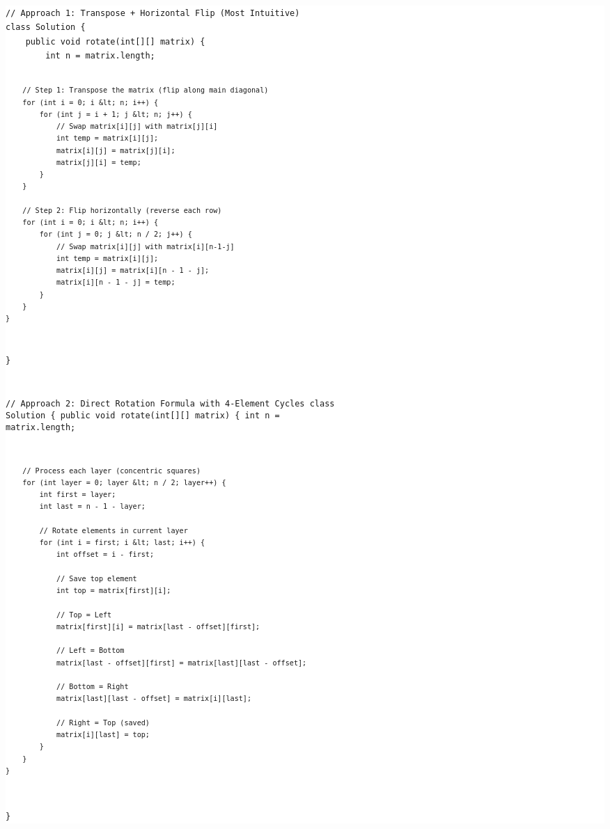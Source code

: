   <div class="tab-content java active">
<pre class="language-java" tabindex="0"><code class="language-java">// Approach 1: Transpose + Horizontal Flip (Most Intuitive)
class Solution {
    public void rotate(int[][] matrix) {
        int n = matrix.length;
        
        // Step 1: Transpose the matrix (flip along main diagonal)
        for (int i = 0; i &lt; n; i++) {
            for (int j = i + 1; j &lt; n; j++) {
                // Swap matrix[i][j] with matrix[j][i]
                int temp = matrix[i][j];
                matrix[i][j] = matrix[j][i];
                matrix[j][i] = temp;
            }
        }
        
        // Step 2: Flip horizontally (reverse each row)
        for (int i = 0; i &lt; n; i++) {
            for (int j = 0; j &lt; n / 2; j++) {
                // Swap matrix[i][j] with matrix[i][n-1-j]
                int temp = matrix[i][j];
                matrix[i][j] = matrix[i][n - 1 - j];
                matrix[i][n - 1 - j] = temp;
            }
        }
    }
}

// Approach 2: Direct Rotation Formula with 4-Element Cycles
class Solution {
    public void rotate(int[][] matrix) {
        int n = matrix.length;
        
        // Process each layer (concentric squares)
        for (int layer = 0; layer &lt; n / 2; layer++) {
            int first = layer;
            int last = n - 1 - layer;
            
            // Rotate elements in current layer
            for (int i = first; i &lt; last; i++) {
                int offset = i - first;
                
                // Save top element
                int top = matrix[first][i];
                
                // Top = Left
                matrix[first][i] = matrix[last - offset][first];
                
                // Left = Bottom
                matrix[last - offset][first] = matrix[last][last - offset];
                
                // Bottom = Right
                matrix[last][last - offset] = matrix[i][last];
                
                // Right = Top (saved)
                matrix[i][last] = top;
            }
        }
    }
}</code></pre>
  </div>
  